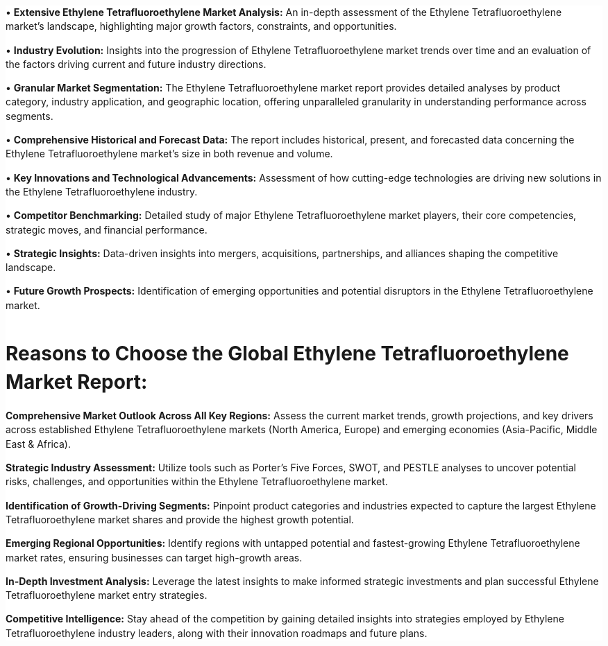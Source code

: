 • <strong>Extensive Ethylene Tetrafluoroethylene Market Analysis:</strong> An in-depth assessment of the Ethylene Tetrafluoroethylene market’s landscape, highlighting major growth factors, constraints, and opportunities.

• <strong>Industry Evolution:</strong> Insights into the progression of Ethylene Tetrafluoroethylene market trends over time and an evaluation of the factors driving current and future industry directions.

• <strong>Granular Market Segmentation:</strong> The Ethylene Tetrafluoroethylene market report provides detailed analyses by product category, industry application, and geographic location, offering unparalleled granularity in understanding performance across segments.

• <strong>Comprehensive Historical and Forecast Data:</strong> The report includes historical, present, and forecasted data concerning the Ethylene Tetrafluoroethylene market’s size in both revenue and volume.

• <strong>Key Innovations and Technological Advancements:</strong> Assessment of how cutting-edge technologies are driving new solutions in the Ethylene Tetrafluoroethylene industry.

• <strong>Competitor Benchmarking:</strong> Detailed study of major Ethylene Tetrafluoroethylene market players, their core competencies, strategic moves, and financial performance.

• <strong>Strategic Insights:</strong> Data-driven insights into mergers, acquisitions, partnerships, and alliances shaping the competitive landscape.

• <strong>Future Growth Prospects:</strong> Identification of emerging opportunities and potential disruptors in the Ethylene Tetrafluoroethylene market.

# <strong>Reasons to Choose the Global Ethylene Tetrafluoroethylene Market Report:</strong>

<strong>Comprehensive Market Outlook Across All Key Regions:</strong>
Assess the current market trends, growth projections, and key drivers across established Ethylene Tetrafluoroethylene markets (North America, Europe) and emerging economies (Asia-Pacific, Middle East & Africa).

<strong>Strategic Industry Assessment:</strong>
Utilize tools such as Porter’s Five Forces, SWOT, and PESTLE analyses to uncover potential risks, challenges, and opportunities within the Ethylene Tetrafluoroethylene market.

<strong>Identification of Growth-Driving Segments:</strong>
Pinpoint product categories and industries expected to capture the largest Ethylene Tetrafluoroethylene market shares and provide the highest growth potential.

<strong>Emerging Regional Opportunities:</strong>
Identify regions with untapped potential and fastest-growing Ethylene Tetrafluoroethylene market rates, ensuring businesses can target high-growth areas.

<strong>In-Depth Investment Analysis:</strong>
Leverage the latest insights to make informed strategic investments and plan successful Ethylene Tetrafluoroethylene market entry strategies.

<strong>Competitive Intelligence:</strong>
Stay ahead of the competition by gaining detailed insights into strategies employed by Ethylene Tetrafluoroethylene industry leaders, along with their innovation roadmaps and future plans.
